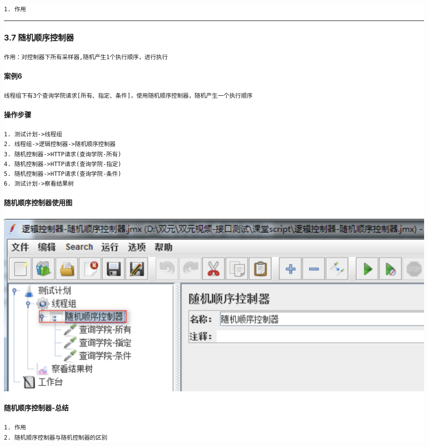 ```
1. 作用
```

------

### 3.7 随机顺序控制器

```
作用：对控制器下所有采样器,随机产生1个执行顺序，进行执行
```

#### 案例6

```
线程组下有3个查询学院请求[所有、指定、条件]，使用随机顺序控制器，随机产生一个执行顺序
```

#### 操作步骤

```
1. 测试计划->线程组
2. 线程组->逻辑控制器->随机顺序控制器
3. 随机控制器->HTTP请求(查询学院-所有)
4. 随机控制器->HTTP请求(查询学院-指定)
5. 随机控制器->HTTP请求(查询学院-条件)
6. 测试计划->察看结果树
```

#### 随机顺序控制器使用图

![随机顺序](image/random_ls.png)

#### 随机顺序控制器-总结

```
1. 作用
2. 随机顺序控制器与随机控制器的区别
```
